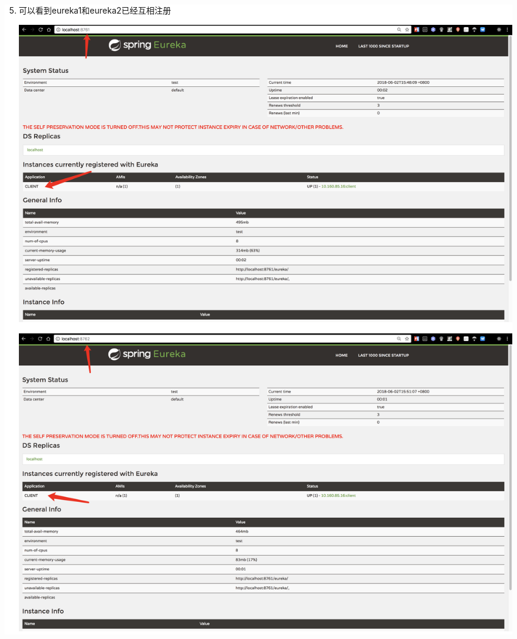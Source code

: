 5. 可以看到eureka1和eureka2已经互相注册

   ![](../imgs/eureka/high-availability5.png)

   ![](../imgs/eureka/high-availability6.png)
